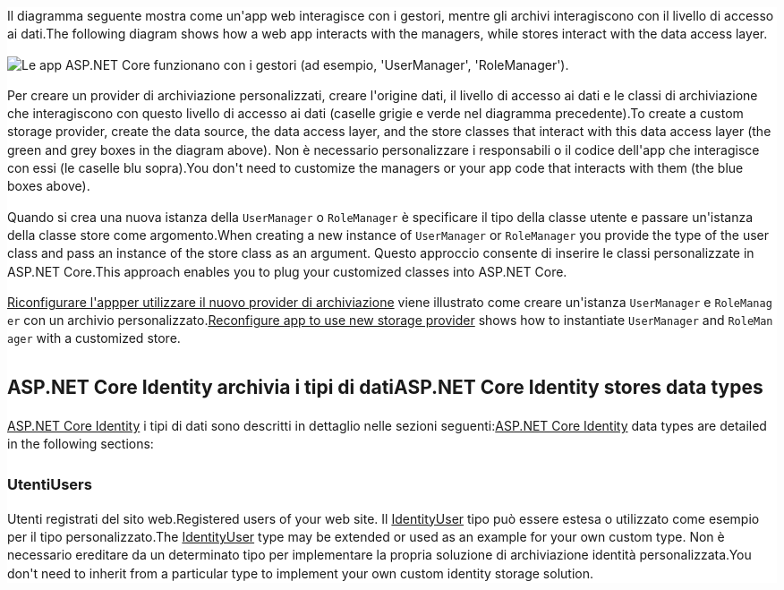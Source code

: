 <span data-ttu-id="0b9a9-126">Il diagramma seguente mostra come un'app web interagisce con i gestori, mentre gli archivi interagiscono con il livello di accesso ai dati.</span><span class="sxs-lookup"><span data-stu-id="0b9a9-126">The following diagram shows how a web app interacts with the managers, while stores interact with the data access layer.</span></span>

![Le app ASP.NET Core funzionano con i gestori (ad esempio, 'UserManager', 'RoleManager').](identity-custom-storage-providers/_static/identity-architecture-diagram.png)

<span data-ttu-id="0b9a9-129">Per creare un provider di archiviazione personalizzati, creare l'origine dati, il livello di accesso ai dati e le classi di archiviazione che interagiscono con questo livello di accesso ai dati (caselle grigie e verde nel diagramma precedente).</span><span class="sxs-lookup"><span data-stu-id="0b9a9-129">To create a custom storage provider, create the data source, the data access layer, and the store classes that interact with this data access layer (the green and grey boxes in the diagram above).</span></span> <span data-ttu-id="0b9a9-130">Non è necessario personalizzare i responsabili o il codice dell'app che interagisce con essi (le caselle blu sopra).</span><span class="sxs-lookup"><span data-stu-id="0b9a9-130">You don't need to customize the managers or your app code that interacts with them (the blue boxes above).</span></span>

<span data-ttu-id="0b9a9-131">Quando si crea una nuova istanza della `UserManager` o `RoleManager` è specificare il tipo della classe utente e passare un'istanza della classe store come argomento.</span><span class="sxs-lookup"><span data-stu-id="0b9a9-131">When creating a new instance of `UserManager` or `RoleManager` you provide the type of the user class and pass an instance of the store class as an argument.</span></span> <span data-ttu-id="0b9a9-132">Questo approccio consente di inserire le classi personalizzate in ASP.NET Core.</span><span class="sxs-lookup"><span data-stu-id="0b9a9-132">This approach enables you to plug your customized classes into ASP.NET Core.</span></span> 

<span data-ttu-id="0b9a9-133">[Riconfigurare l'appper utilizzare il nuovo provider di archiviazione](#reconfigure-app-to-use-a-new-storage-provider) viene illustrato come creare un'istanza `UserManager` e `RoleManager` con un archivio personalizzato.</span><span class="sxs-lookup"><span data-stu-id="0b9a9-133">[Reconfigure app to use new storage provider](#reconfigure-app-to-use-a-new-storage-provider) shows how to instantiate `UserManager` and `RoleManager` with a customized store.</span></span>

## <a name="aspnet-core-identity-stores-data-types"></a><span data-ttu-id="0b9a9-134">ASP.NET Core Identity archivia i tipi di dati</span><span class="sxs-lookup"><span data-stu-id="0b9a9-134">ASP.NET Core Identity stores data types</span></span>

<span data-ttu-id="0b9a9-135">[ASP.NET Core Identity](https://github.com/aspnet/identity) i tipi di dati sono descritti in dettaglio nelle sezioni seguenti:</span><span class="sxs-lookup"><span data-stu-id="0b9a9-135">[ASP.NET Core Identity](https://github.com/aspnet/identity) data types are detailed in the following sections:</span></span>

### <a name="users"></a><span data-ttu-id="0b9a9-136">Utenti</span><span class="sxs-lookup"><span data-stu-id="0b9a9-136">Users</span></span>

<span data-ttu-id="0b9a9-137">Utenti registrati del sito web.</span><span class="sxs-lookup"><span data-stu-id="0b9a9-137">Registered users of your web site.</span></span> <span data-ttu-id="0b9a9-138">Il [IdentityUser](/dotnet/api/microsoft.aspnet.identity.corecompat.identityuser) tipo può essere estesa o utilizzato come esempio per il tipo personalizzato.</span><span class="sxs-lookup"><span data-stu-id="0b9a9-138">The [IdentityUser](/dotnet/api/microsoft.aspnet.identity.corecompat.identityuser) type may be extended or used as an example for your own custom type.</span></span> <span data-ttu-id="0b9a9-139">Non è necessario ereditare da un determinato tipo per implementare la propria soluzione di archiviazione identità personalizzata.</span><span class="sxs-lookup"><span data-stu-id="0b9a9-139">You don't need to inherit from a particular type to implement your own custom identity storage solution.</span></span>

